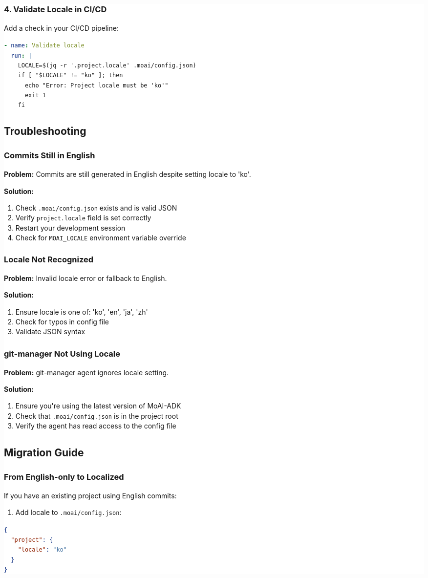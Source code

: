 ### 4. Validate Locale in CI/CD

Add a check in your CI/CD pipeline:

```yaml
- name: Validate locale
  run: |
    LOCALE=$(jq -r '.project.locale' .moai/config.json)
    if [ "$LOCALE" != "ko" ]; then
      echo "Error: Project locale must be 'ko'"
      exit 1
    fi
```

## Troubleshooting

### Commits Still in English

**Problem:** Commits are still generated in English despite setting locale to 'ko'.

**Solution:**
1. Check `.moai/config.json` exists and is valid JSON
2. Verify `project.locale` field is set correctly
3. Restart your development session
4. Check for `MOAI_LOCALE` environment variable override

### Locale Not Recognized

**Problem:** Invalid locale error or fallback to English.

**Solution:**
1. Ensure locale is one of: 'ko', 'en', 'ja', 'zh'
2. Check for typos in config file
3. Validate JSON syntax

### git-manager Not Using Locale

**Problem:** git-manager agent ignores locale setting.

**Solution:**
1. Ensure you're using the latest version of MoAI-ADK
2. Check that `.moai/config.json` is in the project root
3. Verify the agent has read access to the config file

## Migration Guide

### From English-only to Localized

If you have an existing project using English commits:

1. Add locale to `.moai/config.json`:
```json
{
  "project": {
    "locale": "ko"
  }
}
```
